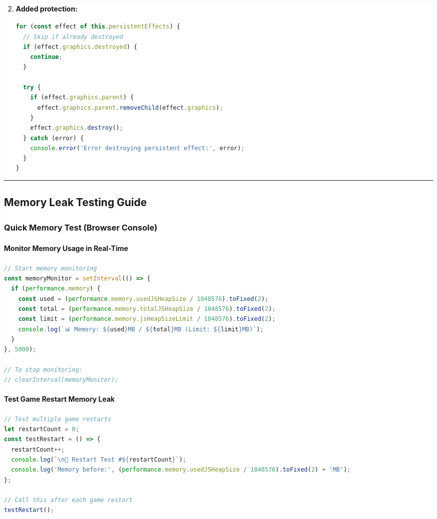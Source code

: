 2. **Added protection:**
   ```typescript
   for (const effect of this.persistentEffects) {
     // Skip if already destroyed
     if (effect.graphics.destroyed) {
       continue;
     }
     
     try {
       if (effect.graphics.parent) {
         effect.graphics.parent.removeChild(effect.graphics);
       }
       effect.graphics.destroy();
     } catch (error) {
       console.error('Error destroying persistent effect:', error);
     }
   }
   ```

---

## Memory Leak Testing Guide

### Quick Memory Test (Browser Console)

#### Monitor Memory Usage in Real-Time

```javascript
// Start memory monitoring
const memoryMonitor = setInterval(() => {
  if (performance.memory) {
    const used = (performance.memory.usedJSHeapSize / 1048576).toFixed(2);
    const total = (performance.memory.totalJSHeapSize / 1048576).toFixed(2);
    const limit = (performance.memory.jsHeapSizeLimit / 1048576).toFixed(2);
    console.log(`📊 Memory: ${used}MB / ${total}MB (Limit: ${limit}MB)`);
  }
}, 5000);

// To stop monitoring:
// clearInterval(memoryMonitor);
```

#### Test Game Restart Memory Leak

```javascript
// Test multiple game restarts
let restartCount = 0;
const testRestart = () => {
  restartCount++;
  console.log(`\n🔄 Restart Test #${restartCount}`);
  console.log('Memory before:', (performance.memory.usedJSHeapSize / 1048576).toFixed(2) + 'MB');
};

// Call this after each game restart
testRestart();
```
